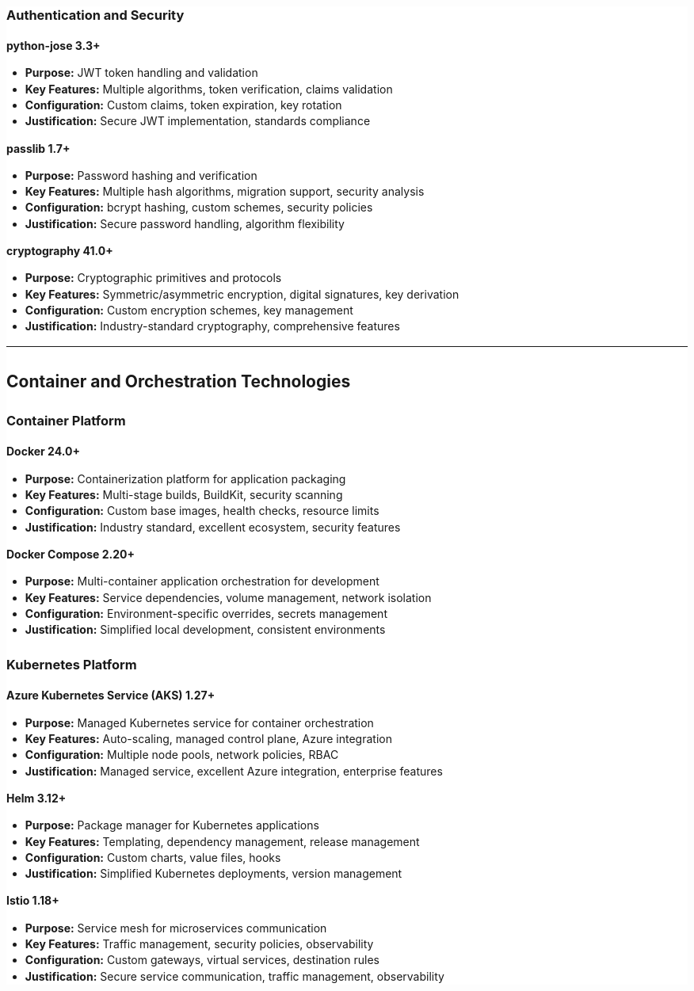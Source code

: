 ### Authentication and Security
**python-jose 3.3+**
- **Purpose:** JWT token handling and validation
- **Key Features:** Multiple algorithms, token verification, claims validation
- **Configuration:** Custom claims, token expiration, key rotation
- **Justification:** Secure JWT implementation, standards compliance

**passlib 1.7+**
- **Purpose:** Password hashing and verification
- **Key Features:** Multiple hash algorithms, migration support, security analysis
- **Configuration:** bcrypt hashing, custom schemes, security policies
- **Justification:** Secure password handling, algorithm flexibility

**cryptography 41.0+**
- **Purpose:** Cryptographic primitives and protocols
- **Key Features:** Symmetric/asymmetric encryption, digital signatures, key derivation
- **Configuration:** Custom encryption schemes, key management
- **Justification:** Industry-standard cryptography, comprehensive features

---

## Container and Orchestration Technologies

### Container Platform
**Docker 24.0+**
- **Purpose:** Containerization platform for application packaging
- **Key Features:** Multi-stage builds, BuildKit, security scanning
- **Configuration:** Custom base images, health checks, resource limits
- **Justification:** Industry standard, excellent ecosystem, security features

**Docker Compose 2.20+**
- **Purpose:** Multi-container application orchestration for development
- **Key Features:** Service dependencies, volume management, network isolation
- **Configuration:** Environment-specific overrides, secrets management
- **Justification:** Simplified local development, consistent environments

### Kubernetes Platform
**Azure Kubernetes Service (AKS) 1.27+**
- **Purpose:** Managed Kubernetes service for container orchestration
- **Key Features:** Auto-scaling, managed control plane, Azure integration
- **Configuration:** Multiple node pools, network policies, RBAC
- **Justification:** Managed service, excellent Azure integration, enterprise features

**Helm 3.12+**
- **Purpose:** Package manager for Kubernetes applications
- **Key Features:** Templating, dependency management, release management
- **Configuration:** Custom charts, value files, hooks
- **Justification:** Simplified Kubernetes deployments, version management

**Istio 1.18+**
- **Purpose:** Service mesh for microservices communication
- **Key Features:** Traffic management, security policies, observability
- **Configuration:** Custom gateways, virtual services, destination rules
- **Justification:** Secure service communication, traffic management, observability
